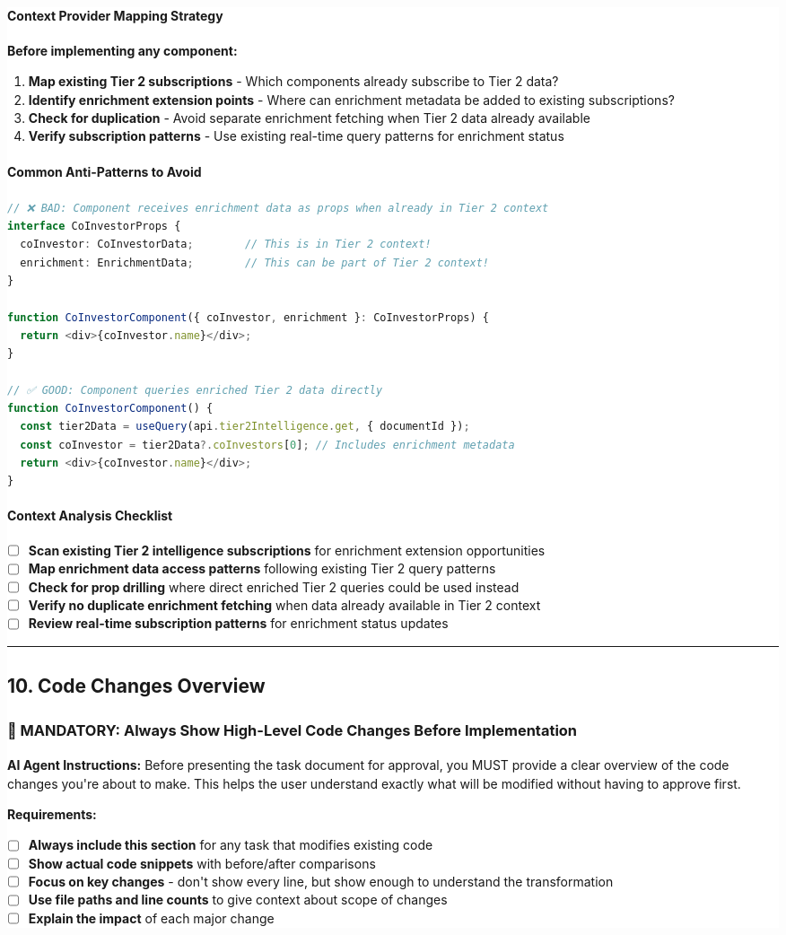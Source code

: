 #### Context Provider Mapping Strategy
**Before implementing any component:**
1. **Map existing Tier 2 subscriptions** - Which components already subscribe to Tier 2 data?
2. **Identify enrichment extension points** - Where can enrichment metadata be added to existing subscriptions?
3. **Check for duplication** - Avoid separate enrichment fetching when Tier 2 data already available
4. **Verify subscription patterns** - Use existing real-time query patterns for enrichment status

#### Common Anti-Patterns to Avoid
```typescript
// ❌ BAD: Component receives enrichment data as props when already in Tier 2 context
interface CoInvestorProps {
  coInvestor: CoInvestorData;        // This is in Tier 2 context!
  enrichment: EnrichmentData;        // This can be part of Tier 2 context!
}

function CoInvestorComponent({ coInvestor, enrichment }: CoInvestorProps) {
  return <div>{coInvestor.name}</div>;
}

// ✅ GOOD: Component queries enriched Tier 2 data directly
function CoInvestorComponent() {
  const tier2Data = useQuery(api.tier2Intelligence.get, { documentId });
  const coInvestor = tier2Data?.coInvestors[0]; // Includes enrichment metadata
  return <div>{coInvestor.name}</div>;
}
```

#### Context Analysis Checklist
- [ ] **Scan existing Tier 2 intelligence subscriptions** for enrichment extension opportunities
- [ ] **Map enrichment data access patterns** following existing Tier 2 query patterns
- [ ] **Check for prop drilling** where direct enriched Tier 2 queries could be used instead
- [ ] **Verify no duplicate enrichment fetching** when data already available in Tier 2 context
- [ ] **Review real-time subscription patterns** for enrichment status updates

---

## 10. Code Changes Overview

### 🚨 MANDATORY: Always Show High-Level Code Changes Before Implementation

**AI Agent Instructions:** Before presenting the task document for approval, you MUST provide a clear overview of the code changes you're about to make. This helps the user understand exactly what will be modified without having to approve first.

**Requirements:**
- [ ] **Always include this section** for any task that modifies existing code
- [ ] **Show actual code snippets** with before/after comparisons
- [ ] **Focus on key changes** - don't show every line, but show enough to understand the transformation
- [ ] **Use file paths and line counts** to give context about scope of changes
- [ ] **Explain the impact** of each major change
